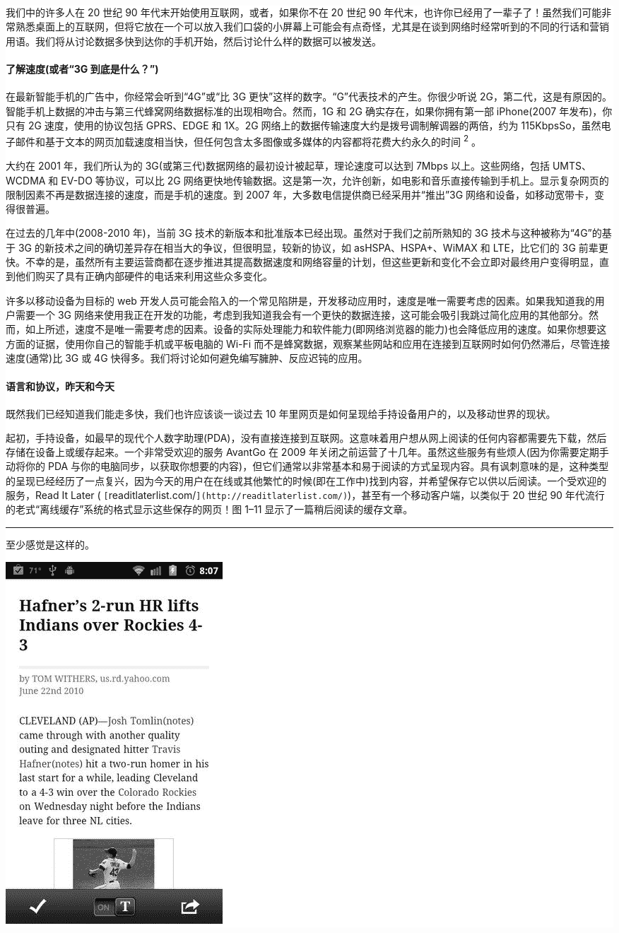 我们中的许多人在 20 世纪 90 年代末开始使用互联网，或者，如果你不在 20 世纪 90 年代末，也许你已经用了一辈子了！虽然我们可能非常熟悉桌面上的互联网，但将它放在一个可以放入我们口袋的小屏幕上可能会有点奇怪，尤其是在谈到网络时经常听到的不同的行话和营销用语。我们将从讨论数据多快到达你的手机开始，然后讨论什么样的数据可以被发送。

#### 了解速度(或者“3G 到底是什么？”)

在最新智能手机的广告中，你经常会听到“4G”或“比 3G 更快”这样的数字。“G”代表技术的产生。你很少听说 2G，第二代，这是有原因的。智能手机上数据的冲击与第三代蜂窝网络数据标准的出现相吻合。然而，1G 和 2G 确实存在，如果你拥有第一部 iPhone(2007 年发布)，你只有 2G 速度，使用的协议包括 GPRS、EDGE 和 1X。2G 网络上的数据传输速度大约是拨号调制解调器的两倍，约为 115KbpsSo，虽然电子邮件和基于文本的网页加载速度相当快，但任何包含太多图像或多媒体的内容都将花费大约永久的时间 <sup>2</sup> 。

大约在 2001 年，我们所认为的 3G(或第三代)数据网络的最初设计被起草，理论速度可以达到 7Mbps 以上。这些网络，包括 UMTS、WCDMA 和 EV-DO 等协议，可以比 2G 网络更快地传输数据。这是第一次，允许创新，如电影和音乐直接传输到手机上。显示复杂网页的限制因素不再是数据连接的速度，而是手机的速度。到 2007 年，大多数电信提供商已经采用并“推出”3G 网络和设备，如移动宽带卡，变得很普遍。

在过去的几年中(2008-2010 年)，当前 3G 技术的新版本和批准版本已经出现。虽然对于我们之前所熟知的 3G 技术与这种被称为“4G”的基于 3G 的新技术之间的确切差异存在相当大的争议，但很明显，较新的协议，如 asHSPA、HSPA+、WiMAX 和 LTE，比它们的 3G 前辈更快。不幸的是，虽然所有主要运营商都在逐步推进其提高数据速度和网络容量的计划，但这些更新和变化不会立即对最终用户变得明显，直到他们购买了具有正确内部硬件的电话来利用这些众多变化。

许多以移动设备为目标的 web 开发人员可能会陷入的一个常见陷阱是，开发移动应用时，速度是唯一需要考虑的因素。如果我知道我的用户需要一个 3G 网络来使用我正在开发的功能，考虑到我知道我会有一个更快的数据连接，这可能会吸引我跳过简化应用的其他部分。然而，如上所述，速度不是唯一需要考虑的因素。设备的实际处理能力和软件能力(即网络浏览器的能力)也会降低应用的速度。如果你想要这方面的证据，使用你自己的智能手机或平板电脑的 Wi-Fi 而不是蜂窝数据，观察某些网站和应用在连接到互联网时如何仍然滞后，尽管连接速度(通常)比 3G 或 4G 快得多。我们将讨论如何避免编写臃肿、反应迟钝的应用。

#### 语言和协议，昨天和今天

既然我们已经知道我们能走多快，我们也许应该谈一谈过去 10 年里网页是如何呈现给手持设备用户的，以及移动世界的现状。

起初，手持设备，如最早的现代个人数字助理(PDA)，没有直接连接到互联网。这意味着用户想从网上阅读的任何内容都需要先下载，然后存储在设备上或缓存起来。一个非常受欢迎的服务 AvantGo 在 2009 年关闭之前运营了十几年。虽然这些服务有些烦人(因为你需要定期手动将你的 PDA 与你的电脑同步，以获取你想要的内容)，但它们通常以非常基本和易于阅读的方式呈现内容。具有讽刺意味的是，这种类型的呈现已经经历了一点复兴，因为今天的用户在在线或其他繁忙的时候(即在工作中)找到内容，并希望保存它以供以后阅读。一个受欢迎的服务，Read It Later ( `[`readitlaterlist.com/`](http://readitlaterlist.com/)`)，甚至有一个移动客户端，以类似于 20 世纪 90 年代流行的老式“离线缓存”系统的格式显示这些保存的网页！图 1–11 显示了一篇稍后阅读的缓存文章。

__________

至少感觉是这样的。

![images](img/9781430239574_Fig01-11.jpg)
